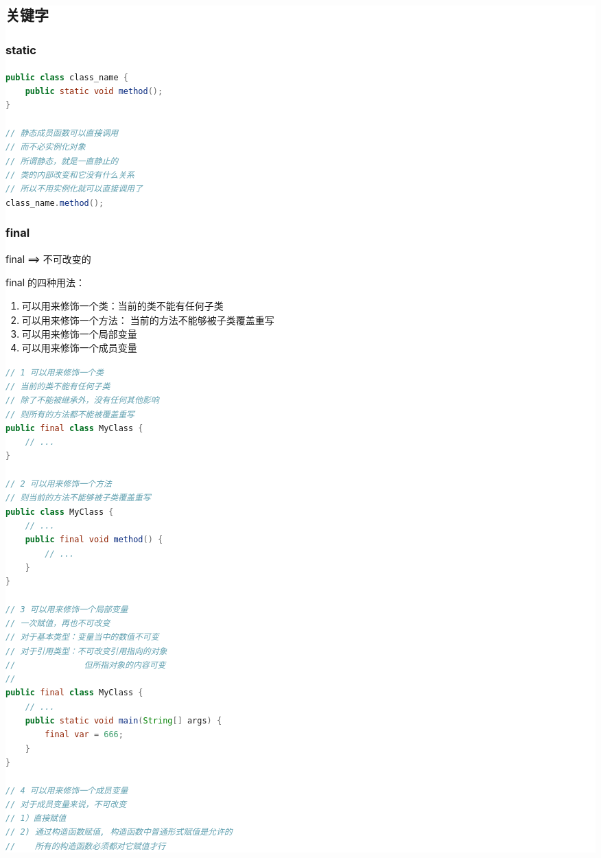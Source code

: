 ## 关键字

### static

```java
public class class_name {
	public static void method();
}

// 静态成员函数可以直接调用
// 而不必实例化对象
// 所谓静态，就是一直静止的
// 类的内部改变和它没有什么关系
// 所以不用实例化就可以直接调用了
class_name.method();
```



### final

final ==> 不可改变的

final 的四种用法：

1. 可以用来修饰一个类：当前的类不能有任何子类
2. 可以用来修饰一个方法： 当前的方法不能够被子类覆盖重写
3. 可以用来修饰一个局部变量
4. 可以用来修饰一个成员变量

```java
// 1 可以用来修饰一个类
// 当前的类不能有任何子类
// 除了不能被继承外，没有任何其他影响
// 则所有的方法都不能被覆盖重写
public final class MyClass {
    // ...
}

// 2 可以用来修饰一个方法
// 则当前的方法不能够被子类覆盖重写
public class MyClass {
    // ...
    public final void method() {
        // ...
    }
}

// 3 可以用来修饰一个局部变量
// 一次赋值，再也不可改变
// 对于基本类型：变量当中的数值不可变
// 对于引用类型：不可改变引用指向的对象
//              但所指对象的内容可变
// 
public final class MyClass {
    // ...
    public static void main(String[] args) {
        final var = 666;
    }
}

// 4 可以用来修饰一个成员变量
// 对于成员变量来说，不可改变
// 1）直接赋值
// 2) 通过构造函数赋值, 构造函数中普通形式赋值是允许的
//    所有的构造函数必须都对它赋值才行
```